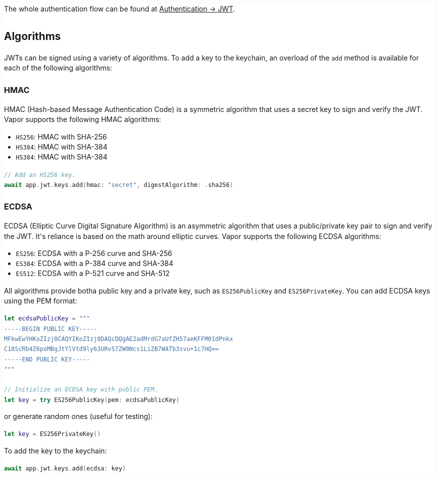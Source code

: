 The whole authentication flow can be found at [Authentication &rarr; JWT](authentication.md#jwt).

## Algorithms

JWTs can be signed using a variety of algorithms. 
To add a key to the keychain, an overload of the `add` method is available for each of the following algorithms:

### HMAC

HMAC (Hash-based Message Authentication Code) is a symmetric algorithm that uses a secret key to sign and verify the JWT. Vapor supports the following HMAC algorithms:
- `HS256`: HMAC with SHA-256
- `HS384`: HMAC with SHA-384
- `HS384`: HMAC with SHA-384

```swift
// Add an HS256 key.
await app.jwt.keys.add(hmac: "secret", digestAlgorithm: .sha256)
```

### ECDSA

ECDSA (Elliptic Curve Digital Signature Algorithm) is an asymmetric algorithm that uses a public/private key pair to sign and verify the JWT. It's reliance is based on the math around elliptic curves. Vapor supports the following ECDSA algorithms:
- `ES256`: ECDSA with a P-256 curve and SHA-256
- `ES384`: ECDSA with a P-384 curve and SHA-384
- `ES512`: ECDSA with a P-521 curve and SHA-512

All algorithms provide botha public key and a private key, such as `ES256PublicKey` and `ES256PrivateKey`. You can add ECDSA keys using the PEM format:

```swift
let ecdsaPublicKey = """
-----BEGIN PUBLIC KEY-----
MFkwEwYHKoZIzj0CAQYIKoZIzj0DAQcDQgAE2adMrdG7aUfZH57aeKFFM01dPnkx
C18ScRb4Z6poMBgJtYlVtd9ly63URv57ZW0Ncs1LiZB7WATb3svu+1c7HQ==
-----END PUBLIC KEY-----
"""

// Initialize an ECDSA key with public PEM.
let key = try ES256PublicKey(pem: ecdsaPublicKey)
```

or generate random ones (useful for testing): 

```swift
let key = ES256PrivateKey()
```

To add the key to the keychain:

```swift
await app.jwt.keys.add(ecdsa: key)
```
